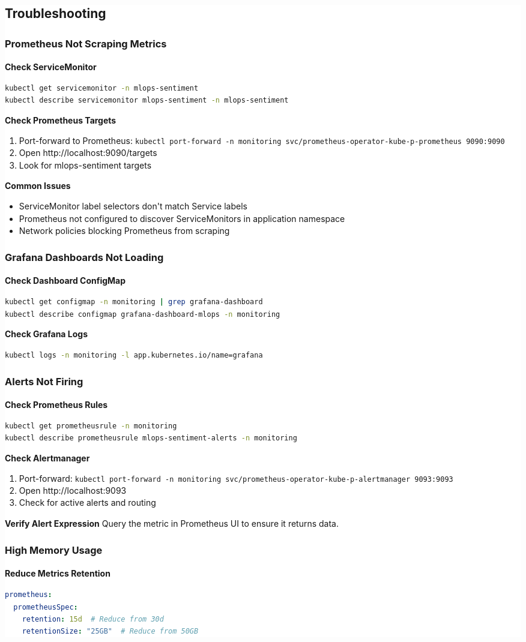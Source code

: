 ## Troubleshooting

### Prometheus Not Scraping Metrics

**Check ServiceMonitor**
```bash
kubectl get servicemonitor -n mlops-sentiment
kubectl describe servicemonitor mlops-sentiment -n mlops-sentiment
```

**Check Prometheus Targets**
1. Port-forward to Prometheus: `kubectl port-forward -n monitoring svc/prometheus-operator-kube-p-prometheus 9090:9090`
2. Open http://localhost:9090/targets
3. Look for mlops-sentiment targets

**Common Issues**
- ServiceMonitor label selectors don't match Service labels
- Prometheus not configured to discover ServiceMonitors in application namespace
- Network policies blocking Prometheus from scraping

### Grafana Dashboards Not Loading

**Check Dashboard ConfigMap**
```bash
kubectl get configmap -n monitoring | grep grafana-dashboard
kubectl describe configmap grafana-dashboard-mlops -n monitoring
```

**Check Grafana Logs**
```bash
kubectl logs -n monitoring -l app.kubernetes.io/name=grafana
```

### Alerts Not Firing

**Check Prometheus Rules**
```bash
kubectl get prometheusrule -n monitoring
kubectl describe prometheusrule mlops-sentiment-alerts -n monitoring
```

**Check Alertmanager**
1. Port-forward: `kubectl port-forward -n monitoring svc/prometheus-operator-kube-p-alertmanager 9093:9093`
2. Open http://localhost:9093
3. Check for active alerts and routing

**Verify Alert Expression**
Query the metric in Prometheus UI to ensure it returns data.

### High Memory Usage

**Reduce Metrics Retention**
```yaml
prometheus:
  prometheusSpec:
    retention: 15d  # Reduce from 30d
    retentionSize: "25GB"  # Reduce from 50GB
```
